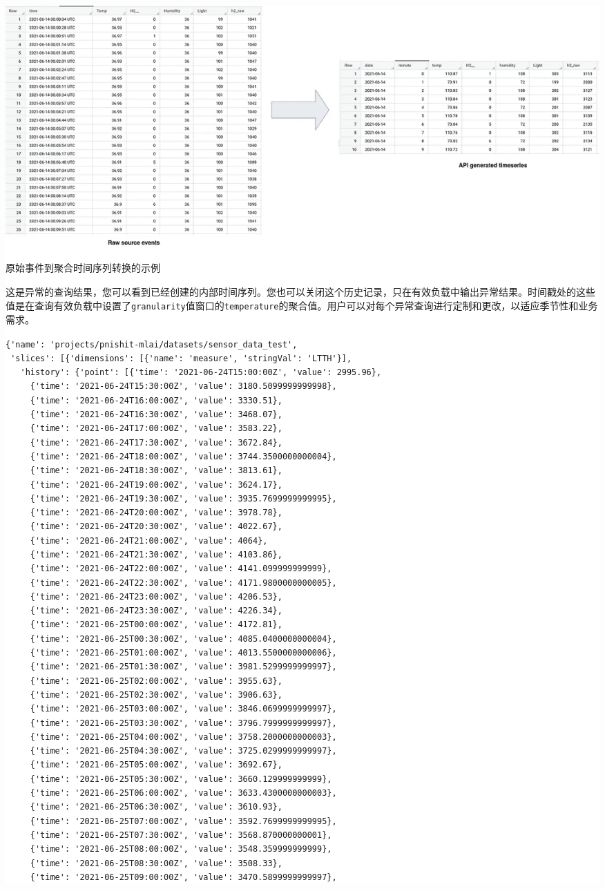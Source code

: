 ![](img/64dbfb453b058068185b184c10dbca93.png)

原始事件到聚合时间序列转换的示例

这是异常的查询结果，您可以看到已经创建的内部时间序列。您也可以关闭这个历史记录，只在有效负载中输出异常结果。时间戳处的这些值是在查询有效负载中设置了`granularity`值窗口的`temperature`的聚合值。用户可以对每个异常查询进行定制和更改，以适应季节性和业务需求。

```
{'name': 'projects/pnishit-mlai/datasets/sensor_data_test',
 'slices': [{'dimensions': [{'name': 'measure', 'stringVal': 'LTTH'}],
   'history': {'point': [{'time': '2021-06-24T15:00:00Z', 'value': 2995.96},
     {'time': '2021-06-24T15:30:00Z', 'value': 3180.5099999999998},
     {'time': '2021-06-24T16:00:00Z', 'value': 3330.51},
     {'time': '2021-06-24T16:30:00Z', 'value': 3468.07},
     {'time': '2021-06-24T17:00:00Z', 'value': 3583.22},
     {'time': '2021-06-24T17:30:00Z', 'value': 3672.84},
     {'time': '2021-06-24T18:00:00Z', 'value': 3744.3500000000004},
     {'time': '2021-06-24T18:30:00Z', 'value': 3813.61},
     {'time': '2021-06-24T19:00:00Z', 'value': 3624.17},
     {'time': '2021-06-24T19:30:00Z', 'value': 3935.7699999999995},
     {'time': '2021-06-24T20:00:00Z', 'value': 3978.78},
     {'time': '2021-06-24T20:30:00Z', 'value': 4022.67},
     {'time': '2021-06-24T21:00:00Z', 'value': 4064},
     {'time': '2021-06-24T21:30:00Z', 'value': 4103.86},
     {'time': '2021-06-24T22:00:00Z', 'value': 4141.099999999999},
     {'time': '2021-06-24T22:30:00Z', 'value': 4171.9800000000005},
     {'time': '2021-06-24T23:00:00Z', 'value': 4206.53},
     {'time': '2021-06-24T23:30:00Z', 'value': 4226.34},
     {'time': '2021-06-25T00:00:00Z', 'value': 4172.81},
     {'time': '2021-06-25T00:30:00Z', 'value': 4085.0400000000004},
     {'time': '2021-06-25T01:00:00Z', 'value': 4013.5500000000006},
     {'time': '2021-06-25T01:30:00Z', 'value': 3981.5299999999997},
     {'time': '2021-06-25T02:00:00Z', 'value': 3955.63},
     {'time': '2021-06-25T02:30:00Z', 'value': 3906.63},
     {'time': '2021-06-25T03:00:00Z', 'value': 3846.0699999999997},
     {'time': '2021-06-25T03:30:00Z', 'value': 3796.7999999999997},
     {'time': '2021-06-25T04:00:00Z', 'value': 3758.2000000000003},
     {'time': '2021-06-25T04:30:00Z', 'value': 3725.0299999999997},
     {'time': '2021-06-25T05:00:00Z', 'value': 3692.67},
     {'time': '2021-06-25T05:30:00Z', 'value': 3660.129999999999},
     {'time': '2021-06-25T06:00:00Z', 'value': 3633.4300000000003},
     {'time': '2021-06-25T06:30:00Z', 'value': 3610.93},
     {'time': '2021-06-25T07:00:00Z', 'value': 3592.7699999999995},
     {'time': '2021-06-25T07:30:00Z', 'value': 3568.870000000001},
     {'time': '2021-06-25T08:00:00Z', 'value': 3548.359999999999},
     {'time': '2021-06-25T08:30:00Z', 'value': 3508.33},
     {'time': '2021-06-25T09:00:00Z', 'value': 3470.5899999999997},
```